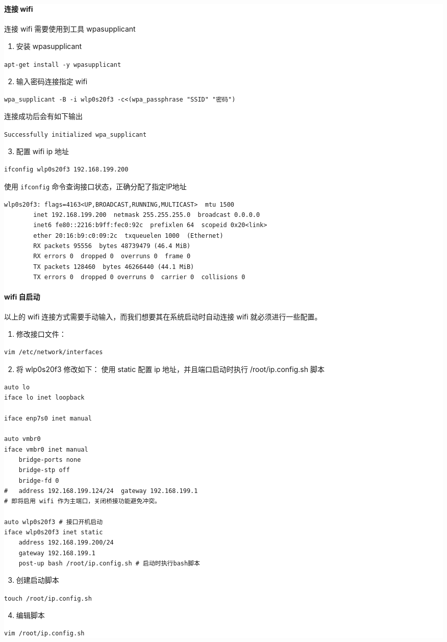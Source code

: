 #### 连接 wifi

连接 wifi 需要使用到工具 wpasupplicant
1. 安装 wpasupplicant
```shell
apt-get install -y wpasupplicant
```

2.  输入密码连接指定 wifi 
```Shell
wpa_supplicant -B -i wlp0s20f3 -c<(wpa_passphrase "SSID" "密码")
```
连接成功后会有如下输出
```
Successfully initialized wpa_supplicant
```

3. 配置 wifi ip 地址
```Shell
ifconfig wlp0s20f3 192.168.199.200
```
使用 `ifconfig` 命令查询接口状态，正确分配了指定IP地址
```Shell
wlp0s20f3: flags=4163<UP,BROADCAST,RUNNING,MULTICAST>  mtu 1500
        inet 192.168.199.200  netmask 255.255.255.0  broadcast 0.0.0.0
        inet6 fe80::2216:b9ff:fec0:92c  prefixlen 64  scopeid 0x20<link>
        ether 20:16:b9:c0:09:2c  txqueuelen 1000  (Ethernet)
        RX packets 95556  bytes 48739479 (46.4 MiB)
        RX errors 0  dropped 0  overruns 0  frame 0
        TX packets 128460  bytes 46266440 (44.1 MiB)
        TX errors 0  dropped 0 overruns 0  carrier 0  collisions 0
```

#### wifi 自启动
以上的 wifi 连接方式需要手动输入，而我们想要其在系统启动时自动连接 wifi 就必须进行一些配置。
1. 修改接口文件：
```shell
vim /etc/network/interfaces
```
2. 将 wlp0s20f3 修改如下：
使用 static 配置 ip 地址，并且端口启动时执行 /root/ip.config.sh 脚本
```shell
auto lo
iface lo inet loopback

iface enp7s0 inet manual

auto vmbr0
iface vmbr0 inet manual
	bridge-ports none
	bridge-stp off
	bridge-fd 0
#	address 192.168.199.124/24	gateway 192.168.199.1
# 即将启用 wifi 作为主端口，关闭桥接功能避免冲突。

auto wlp0s20f3 # 接口开机启动
iface wlp0s20f3 inet static
	address 192.168.199.200/24
	gateway 192.168.199.1
	post-up bash /root/ip.config.sh # 启动时执行bash脚本
```
3. 创建启动脚本
```Shell
touch /root/ip.config.sh
```
4. 编辑脚本
```Shell
vim /root/ip.config.sh
```